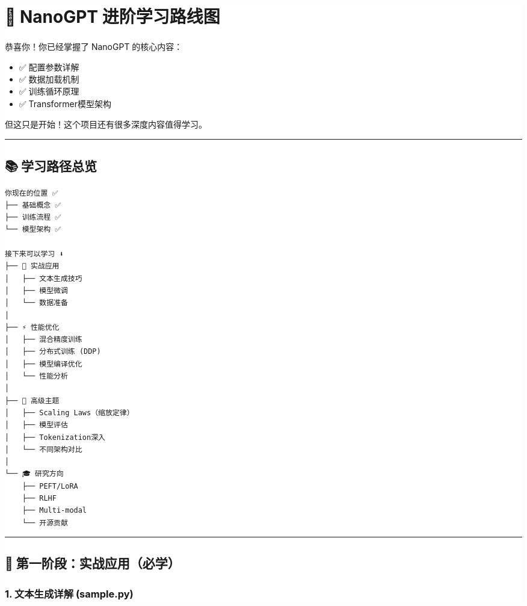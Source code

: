 # 🚀 NanoGPT 进阶学习路线图

恭喜你！你已经掌握了 NanoGPT 的核心内容：
- ✅ 配置参数详解
- ✅ 数据加载机制
- ✅ 训练循环原理
- ✅ Transformer模型架构

但这只是开始！这个项目还有很多深度内容值得学习。

---

## 📚 学习路径总览

```
你现在的位置 ✅
├── 基础概念 ✅
├── 训练流程 ✅
└── 模型架构 ✅

接下来可以学习 ⬇️
├── 🎯 实战应用
│   ├── 文本生成技巧
│   ├── 模型微调
│   └── 数据准备
│
├── ⚡ 性能优化
│   ├── 混合精度训练
│   ├── 分布式训练 (DDP)
│   ├── 模型编译优化
│   └── 性能分析
│
├── 🔬 高级主题
│   ├── Scaling Laws（缩放定律）
│   ├── 模型评估
│   ├── Tokenization深入
│   └── 不同架构对比
│
└── 🎓 研究方向
    ├── PEFT/LoRA
    ├── RLHF
    ├── Multi-modal
    └── 开源贡献
```

---

## 🎯 第一阶段：实战应用（必学）

### 1. 文本生成详解 (sample.py)
